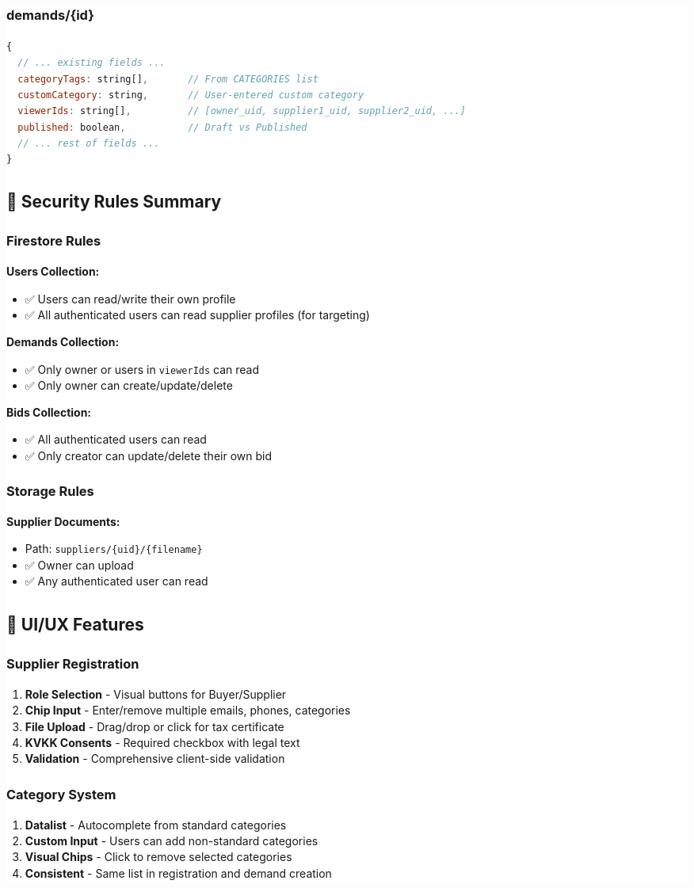 ### demands/{id}
```javascript
{
  // ... existing fields ...
  categoryTags: string[],       // From CATEGORIES list
  customCategory: string,       // User-entered custom category
  viewerIds: string[],          // [owner_uid, supplier1_uid, supplier2_uid, ...]
  published: boolean,           // Draft vs Published
  // ... rest of fields ...
}
```

## 🔐 Security Rules Summary

### Firestore Rules

**Users Collection:**
- ✅ Users can read/write their own profile
- ✅ All authenticated users can read supplier profiles (for targeting)

**Demands Collection:**
- ✅ Only owner or users in `viewerIds` can read
- ✅ Only owner can create/update/delete

**Bids Collection:**
- ✅ All authenticated users can read
- ✅ Only creator can update/delete their own bid

### Storage Rules

**Supplier Documents:**
- Path: `suppliers/{uid}/{filename}`
- ✅ Owner can upload
- ✅ Any authenticated user can read

## 🎨 UI/UX Features

### Supplier Registration

1. **Role Selection** - Visual buttons for Buyer/Supplier
2. **Chip Input** - Enter/remove multiple emails, phones, categories
3. **File Upload** - Drag/drop or click for tax certificate
4. **KVKK Consents** - Required checkbox with legal text
5. **Validation** - Comprehensive client-side validation

### Category System

1. **Datalist** - Autocomplete from standard categories
2. **Custom Input** - Users can add non-standard categories
3. **Visual Chips** - Click to remove selected categories
4. **Consistent** - Same list in registration and demand creation

